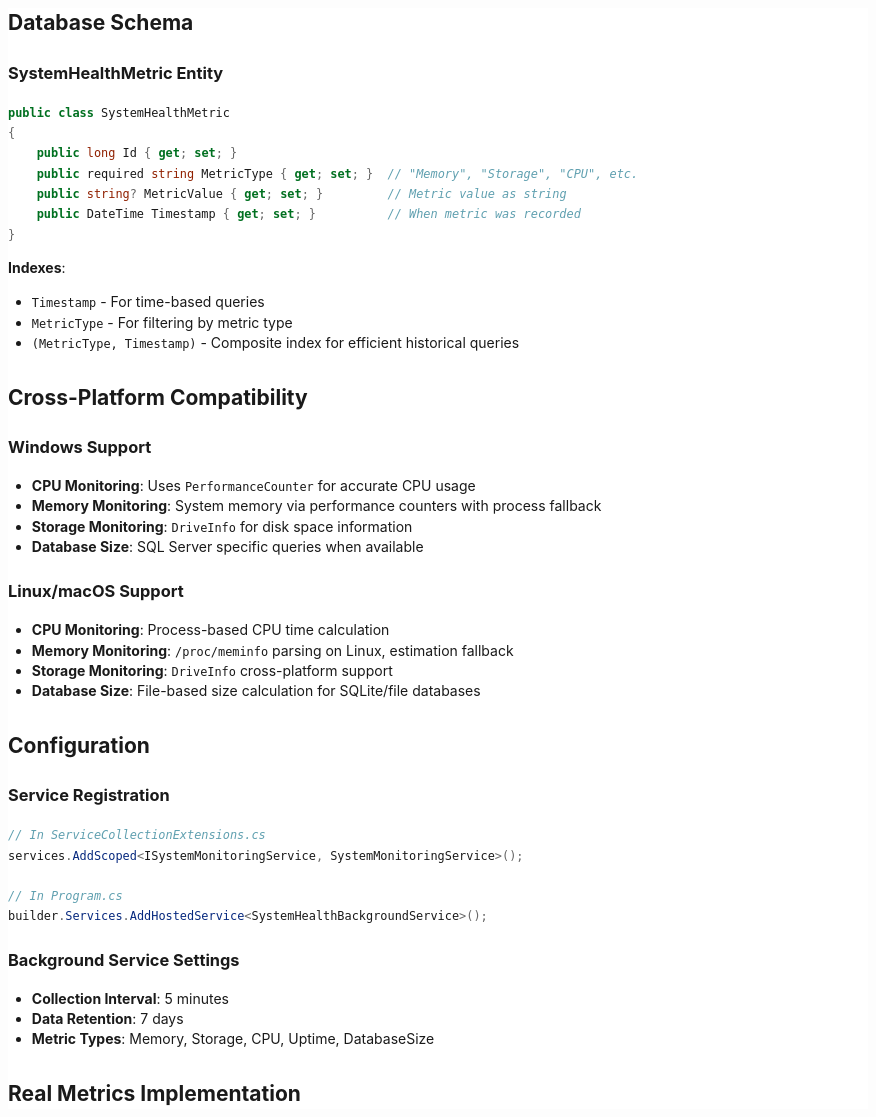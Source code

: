 ## Database Schema

### SystemHealthMetric Entity
```csharp
public class SystemHealthMetric
{
    public long Id { get; set; }
    public required string MetricType { get; set; }  // "Memory", "Storage", "CPU", etc.
    public string? MetricValue { get; set; }         // Metric value as string
    public DateTime Timestamp { get; set; }          // When metric was recorded
}
```

**Indexes**:
- `Timestamp` - For time-based queries
- `MetricType` - For filtering by metric type
- `(MetricType, Timestamp)` - Composite index for efficient historical queries

## Cross-Platform Compatibility

### Windows Support
- **CPU Monitoring**: Uses `PerformanceCounter` for accurate CPU usage
- **Memory Monitoring**: System memory via performance counters with process fallback
- **Storage Monitoring**: `DriveInfo` for disk space information
- **Database Size**: SQL Server specific queries when available

### Linux/macOS Support  
- **CPU Monitoring**: Process-based CPU time calculation
- **Memory Monitoring**: `/proc/meminfo` parsing on Linux, estimation fallback
- **Storage Monitoring**: `DriveInfo` cross-platform support
- **Database Size**: File-based size calculation for SQLite/file databases

## Configuration

### Service Registration
```csharp
// In ServiceCollectionExtensions.cs
services.AddScoped<ISystemMonitoringService, SystemMonitoringService>();

// In Program.cs  
builder.Services.AddHostedService<SystemHealthBackgroundService>();
```

### Background Service Settings
- **Collection Interval**: 5 minutes
- **Data Retention**: 7 days
- **Metric Types**: Memory, Storage, CPU, Uptime, DatabaseSize

## Real Metrics Implementation
